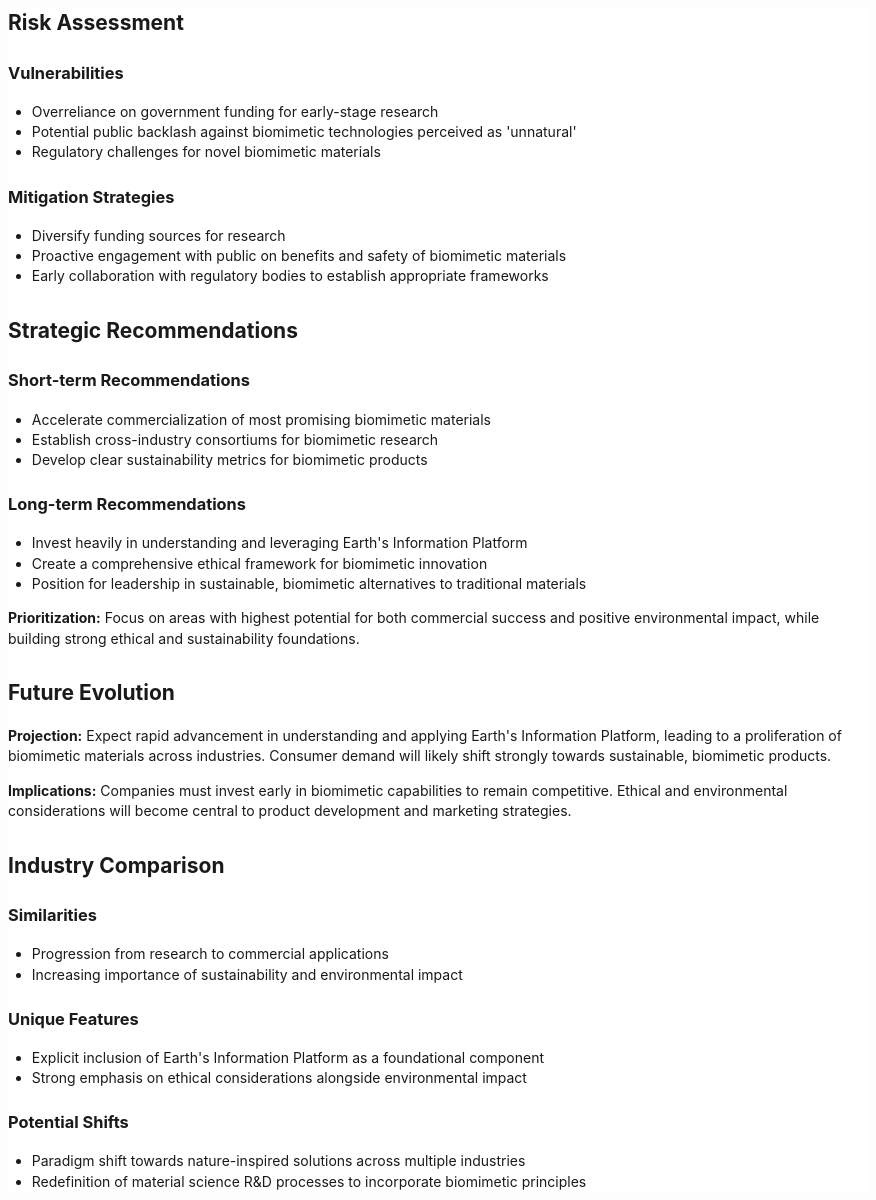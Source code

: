 ## Risk Assessment

### Vulnerabilities
- Overreliance on government funding for early-stage research
- Potential public backlash against biomimetic technologies perceived as 'unnatural'
- Regulatory challenges for novel biomimetic materials

### Mitigation Strategies
- Diversify funding sources for research
- Proactive engagement with public on benefits and safety of biomimetic materials
- Early collaboration with regulatory bodies to establish appropriate frameworks

## Strategic Recommendations

### Short-term Recommendations
- Accelerate commercialization of most promising biomimetic materials
- Establish cross-industry consortiums for biomimetic research
- Develop clear sustainability metrics for biomimetic products

### Long-term Recommendations
- Invest heavily in understanding and leveraging Earth's Information Platform
- Create a comprehensive ethical framework for biomimetic innovation
- Position for leadership in sustainable, biomimetic alternatives to traditional materials

**Prioritization:** Focus on areas with highest potential for both commercial success and positive environmental impact, while building strong ethical and sustainability foundations.

## Future Evolution

**Projection:** Expect rapid advancement in understanding and applying Earth's Information Platform, leading to a proliferation of biomimetic materials across industries. Consumer demand will likely shift strongly towards sustainable, biomimetic products.

**Implications:** Companies must invest early in biomimetic capabilities to remain competitive. Ethical and environmental considerations will become central to product development and marketing strategies.

## Industry Comparison

### Similarities
- Progression from research to commercial applications
- Increasing importance of sustainability and environmental impact

### Unique Features
- Explicit inclusion of Earth's Information Platform as a foundational component
- Strong emphasis on ethical considerations alongside environmental impact

### Potential Shifts
- Paradigm shift towards nature-inspired solutions across multiple industries
- Redefinition of material science R&D processes to incorporate biomimetic principles
